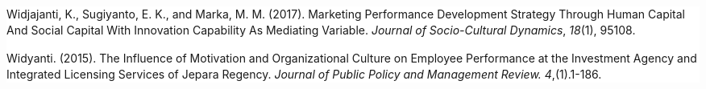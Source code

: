 <p><span class="font8">Widjajanti, K., Sugiyanto, E. K., and Marka, M. M. (2017). Marketing Performance Development Strategy Through Human Capital And Social Capital With Innovation Capability As Mediating Variable. </span><span class="font8" style="font-style:italic;">Journal of Socio-Cultural Dynamics</span><span class="font8">, </span><span class="font8" style="font-style:italic;">18</span><span class="font8">(1), 95108.</span></p>
<p><span class="font8">Widyanti. (2015). The Influence of Motivation and Organizational Culture on Employee Performance at the Investment Agency and Integrated Licensing Services of Jepara Regency. </span><span class="font8" style="font-style:italic;">Journal of Public Policy and Management Review. 4</span><span class="font8">,(1).1-186.</span></p>